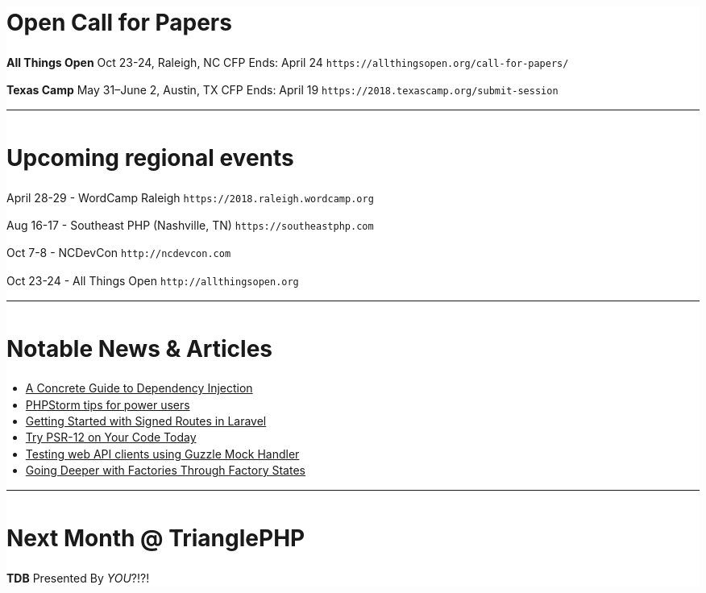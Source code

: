 
# Open Call for Papers

**All Things Open**
Oct 23-24, Raleigh, NC
CFP Ends: April 24
`https://allthingsopen.org/call-for-papers/`

**Texas Camp**
May 31–June 2, Austin, TX
CFP Ends: April 19
`https://2018.texascamp.org/submit-session`

---

# Upcoming regional events

April 28-29 - WordCamp Raleigh
`https://2018.raleigh.wordcamp.org`

Aug 16-17 - Southeast PHP (Nashville, TN)
`https://southeastphp.com`

Oct 7-8 - NCDevCon
`http://ncdevcon.com`

Oct 23-24 - All Things Open
`http://allthingsopen.org`

---

# Notable News & Articles

* [A Concrete Guide to Dependency Injection](http://andrewembler.com/2018/03/concrete-guide-dependency-injection)
* [PHPStorm tips for power users](https://www.stitcher.io/blog/phpstorm-tips-for-power-users)
* [Getting Started with Signed Routes in Laravel](https://laravel-news.com/signed-routes)
* [Try PSR-12 on Your Code Today](https://www.tomasvotruba.cz/blog/2018/04/09/try-psr-12-on-your-code-today/)
* [Testing web API clients using Guzzle Mock Handler](https://blog.nikolaposa.in.rs/2018/04/07/testing-web-api-clients-using-guzzle-mock-handler/)
* [Going Deeper with Factories Through Factory States](https://laravel-news.com/going-deeper-with-factories-through-factory-states)

---

# Next Month @ TrianglePHP

**TDB**
Presented By _YOU_?!?!
